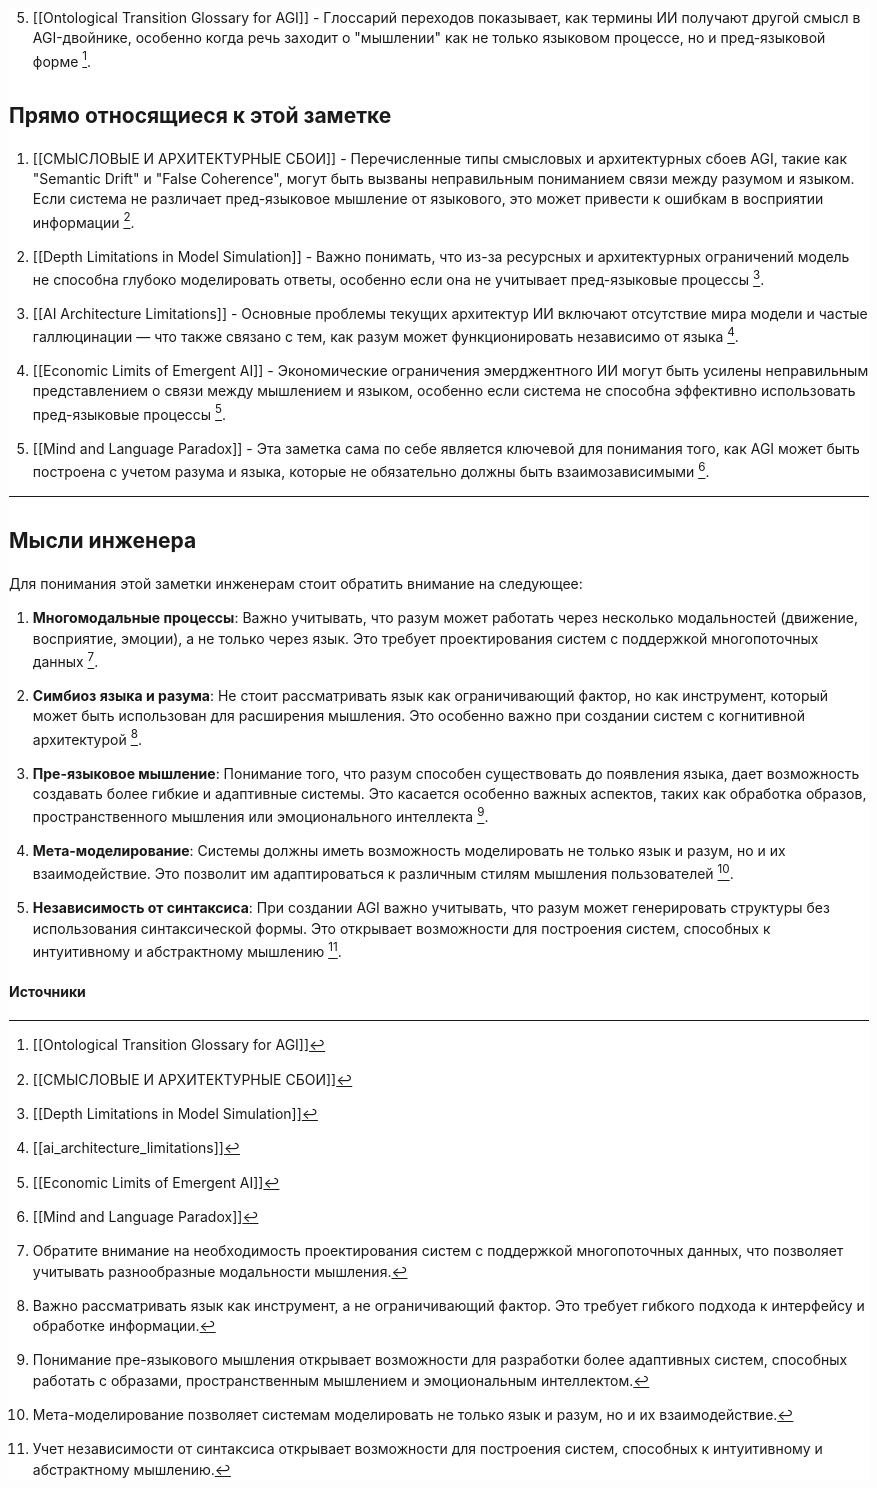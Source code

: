 5. [[Ontological Transition Glossary for AGI]] - Глоссарий переходов показывает, как термины ИИ получают другой смысл в AGI-двойнике, особенно когда речь заходит о "мышлении" как не только языковом процессе, но и пред-языковой форме [^10].

## Прямо относящиеся к этой заметке

1. [[СМЫСЛОВЫЕ И АРХИТЕКТУРНЫЕ СБОИ]] - Перечисленные типы смысловых и архитектурных сбоев AGI, такие как "Semantic Drift" и "False Coherence", могут быть вызваны неправильным пониманием связи между разумом и языком. Если система не различает пред-языковое мышление от языкового, это может привести к ошибкам в восприятии информации [^11].

2. [[Depth Limitations in Model Simulation]] - Важно понимать, что из-за ресурсных и архитектурных ограничений модель не способна глубоко моделировать ответы, особенно если она не учитывает пред-языковые процессы [^12].

3. [[AI Architecture Limitations]] - Основные проблемы текущих архитектур ИИ включают отсутствие мира модели и частые галлюцинации — что также связано с тем, как разум может функционировать независимо от языка [^13].

4. [[Economic Limits of Emergent AI]] - Экономические ограничения эмерджентного ИИ могут быть усилены неправильным представлением о связи между мышлением и языком, особенно если система не способна эффективно использовать пред-языковые процессы [^14].

5. [[Mind and Language Paradox]] - Эта заметка сама по себе является ключевой для понимания того, как AGI может быть построена с учетом разума и языка, которые не обязательно должны быть взаимозависимыми [^15].

---

## Мысли инженера

Для понимания этой заметки инженерам стоит обратить внимание на следующее:

1. **Многомодальные процессы**: Важно учитывать, что разум может работать через несколько модальностей (движение, восприятие, эмоции), а не только через язык. Это требует проектирования систем с поддержкой многопоточных данных [^16].

2. **Симбиоз языка и разума**: Не стоит рассматривать язык как ограничивающий фактор, но как инструмент, который может быть использован для расширения мышления. Это особенно важно при создании систем с когнитивной архитектурой [^17].

3. **Пре-языковое мышление**: Понимание того, что разум способен существовать до появления языка, дает возможность создавать более гибкие и адаптивные системы. Это касается особенно важных аспектов, таких как обработка образов, пространственного мышления или эмоционального интеллекта [^18].

4. **Мета-моделирование**: Системы должны иметь возможность моделировать не только язык и разум, но и их взаимодействие. Это позволит им адаптироваться к различным стилям мышления пользователей [^19].

5. **Независимость от синтаксиса**: При создании AGI важно учитывать, что разум может генерировать структуры без использования синтаксической формы. Это открывает возможности для построения систем, способных к интуитивному и абстрактному мышлению [^20].

#### Источники


[^1]: [[Проблема античеловеческого AGI]]
[^2]: [[Overlay AGI Comprehensive System Development]]
[^3]: [[AGI Replication via Architectural Seed]]
[^4]: [[Limits of Overlay AGI in LLM Architectures]]
[^5]: [[Depth Over Scale Human Intelligence vs AI]]
[^6]: [[Technological Theology of AGI]]
[^7]: [[Inversional Safety for AGI]]
[^8]: [[Freedom as Generative Force in Cognition]]
[^9]: [[AGI as Symbiotic Cognitive Entity]]
[^10]: [[Ontological Transition Glossary for AGI]]
[^11]: [[СМЫСЛОВЫЕ И АРХИТЕКТУРНЫЕ СБОИ]]
[^12]: [[Depth Limitations in Model Simulation]]
[^13]: [[ai_architecture_limitations]]
[^14]: [[Economic Limits of Emergent AI]]
[^15]: [[Mind and Language Paradox]]
[^16]: Обратите внимание на необходимость проектирования систем с поддержкой многопоточных данных, что позволяет учитывать разнообразные модальности мышления.
[^17]: Важно рассматривать язык как инструмент, а не ограничивающий фактор. Это требует гибкого подхода к интерфейсу и обработке информации.
[^18]: Понимание пре-языкового мышления открывает возможности для разработки более адаптивных систем, способных работать с образами, пространственным мышлением и эмоциональным интеллектом.
[^19]: Мета-моделирование позволяет системам моделировать не только язык и разум, но и их взаимодействие.
[^20]: Учет независимости от синтаксиса открывает возможности для построения систем, способных к интуитивному и абстрактному мышлению.
